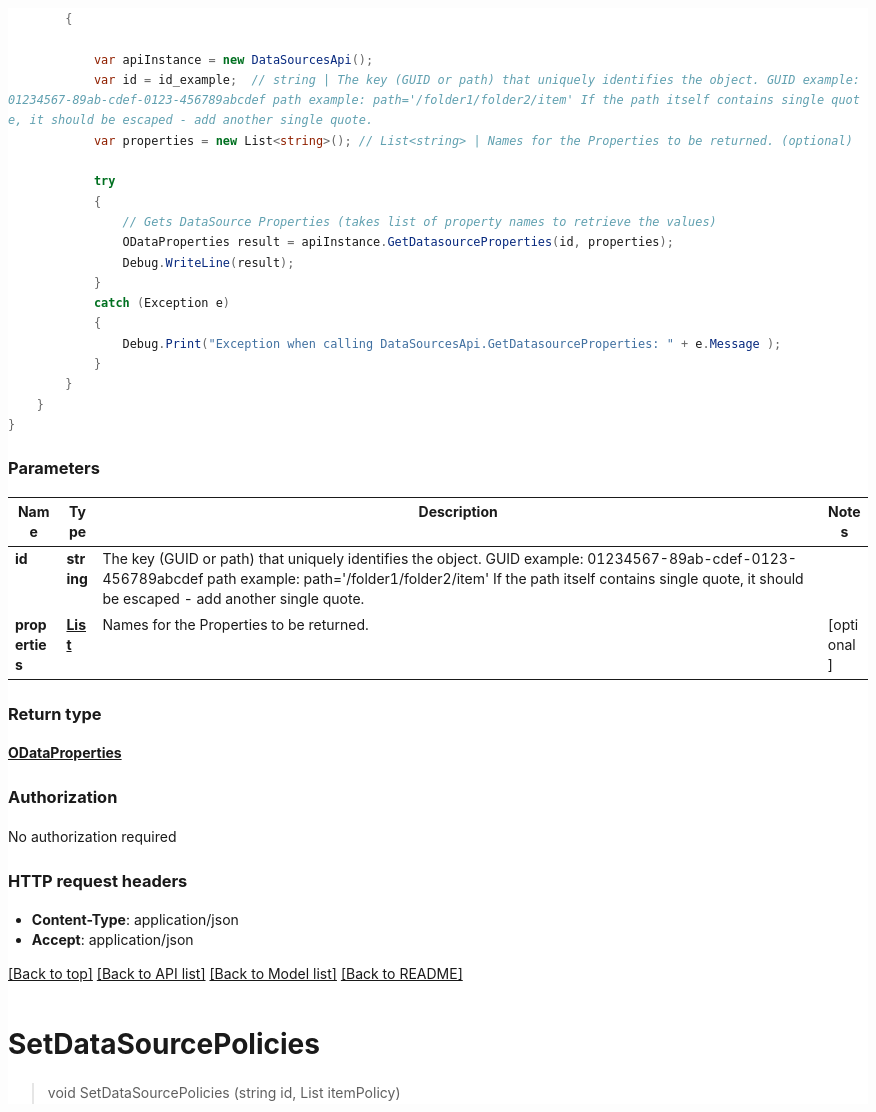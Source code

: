 ```csharp
        {
            
            var apiInstance = new DataSourcesApi();
            var id = id_example;  // string | The key (GUID or path) that uniquely identifies the object. GUID example: 01234567-89ab-cdef-0123-456789abcdef path example: path='/folder1/folder2/item' If the path itself contains single quote, it should be escaped - add another single quote.
            var properties = new List<string>(); // List<string> | Names for the Properties to be returned. (optional) 

            try
            {
                // Gets DataSource Properties (takes list of property names to retrieve the values)
                ODataProperties result = apiInstance.GetDatasourceProperties(id, properties);
                Debug.WriteLine(result);
            }
            catch (Exception e)
            {
                Debug.Print("Exception when calling DataSourcesApi.GetDatasourceProperties: " + e.Message );
            }
        }
    }
}
```

### Parameters

Name | Type | Description  | Notes
------------- | ------------- | ------------- | -------------
 **id** | **string**| The key (GUID or path) that uniquely identifies the object. GUID example: 01234567-89ab-cdef-0123-456789abcdef path example: path&#x3D;&#39;/folder1/folder2/item&#39; If the path itself contains single quote, it should be escaped - add another single quote. | 
 **properties** | [**List<string>**](string.md)| Names for the Properties to be returned. | [optional] 

### Return type

[**ODataProperties**](ODataProperties.md)

### Authorization

No authorization required

### HTTP request headers

 - **Content-Type**: application/json
 - **Accept**: application/json

[[Back to top]](#) [[Back to API list]](../README.md#documentation-for-api-endpoints) [[Back to Model list]](../README.md#documentation-for-models) [[Back to README]](../README.md)

<a name="setdatasourcepolicies"></a>
# **SetDataSourcePolicies**
> void SetDataSourcePolicies (string id, List<ItemPolicy> itemPolicy)
